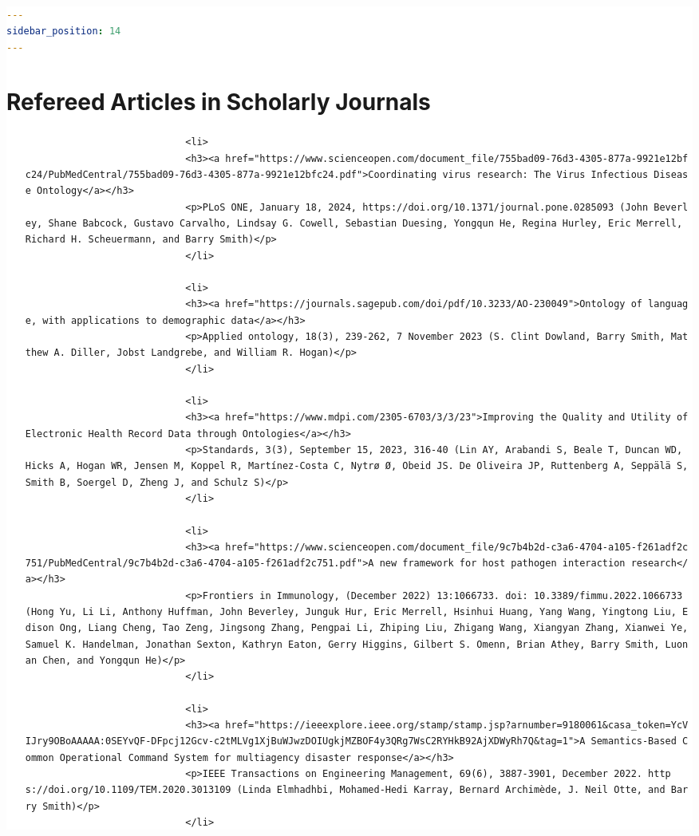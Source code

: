 ```yaml
---
sidebar_position: 14
---
```


# Refereed Articles in Scholarly Journals

<ol>

								<li>
								<h3><a href="https://www.scienceopen.com/document_file/755bad09-76d3-4305-877a-9921e12bfc24/PubMedCentral/755bad09-76d3-4305-877a-9921e12bfc24.pdf">Coordinating virus research: The Virus Infectious Disease Ontology</a></h3>
								<p>PLoS ONE, January 18, 2024, https://doi.org/10.1371/journal.pone.0285093 (John Beverley, Shane Babcock, Gustavo Carvalho, Lindsay G. Cowell, Sebastian Duesing, Yongqun He, Regina Hurley, Eric Merrell, Richard H. Scheuermann, and Barry Smith)</p>
								</li>
									
								<li>
								<h3><a href="https://journals.sagepub.com/doi/pdf/10.3233/AO-230049">Ontology of language, with applications to demographic data</a></h3>
								<p>Applied ontology, 18(3), 239-262, 7 November 2023 (S. Clint Dowland, Barry Smith, Matthew A. Diller, Jobst Landgrebe, and William R. Hogan)</p>
								</li>
									
								<li>
								<h3><a href="https://www.mdpi.com/2305-6703/3/3/23">Improving the Quality and Utility of Electronic Health Record Data through Ontologies</a></h3>
								<p>Standards, 3(3), September 15, 2023, 316-40 (Lin AY, Arabandi S, Beale T, Duncan WD, Hicks A, Hogan WR, Jensen M, Koppel R, Martínez-Costa C, Nytrø Ø, Obeid JS. De Oliveira JP, Ruttenberg A, Seppälä S, Smith B, Soergel D, Zheng J, and Schulz S)</p>
								</li>
									
								<li>
								<h3><a href="https://www.scienceopen.com/document_file/9c7b4b2d-c3a6-4704-a105-f261adf2c751/PubMedCentral/9c7b4b2d-c3a6-4704-a105-f261adf2c751.pdf">A new framework for host pathogen interaction research</a></h3>
								<p>Frontiers in Immunology, (December 2022) 13:1066733. doi: 10.3389/fimmu.2022.1066733 (Hong Yu, Li Li, Anthony Huffman, John Beverley, Junguk Hur, Eric Merrell, Hsinhui Huang, Yang Wang, Yingtong Liu, Edison Ong, Liang Cheng, Tao Zeng, Jingsong Zhang, Pengpai Li, Zhiping Liu, Zhigang Wang, Xiangyan Zhang, Xianwei Ye, Samuel K. Handelman, Jonathan Sexton, Kathryn Eaton, Gerry Higgins, Gilbert S. Omenn, Brian Athey, Barry Smith, Luonan Chen, and Yongqun He)</p>
								</li>
									
								<li>
								<h3><a href="https://ieeexplore.ieee.org/stamp/stamp.jsp?arnumber=9180061&casa_token=YcVIJry9OBoAAAAA:0SEYvQF-DFpcj12Gcv-c2tMLVg1XjBuWJwzDOIUgkjMZBOF4y3QRg7WsC2RYHkB92AjXDWyRh7Q&tag=1">A Semantics-Based Common Operational Command System for multiagency disaster response</a></h3>
								<p>IEEE Transactions on Engineering Management, 69(6), 3887-3901, December 2022. https://doi.org/10.1109/TEM.2020.3013109 (Linda Elmhadhbi, Mohamed-Hedi Karray, Bernard Archimède, J. Neil Otte, and Barry Smith)</p>
								</li>
									